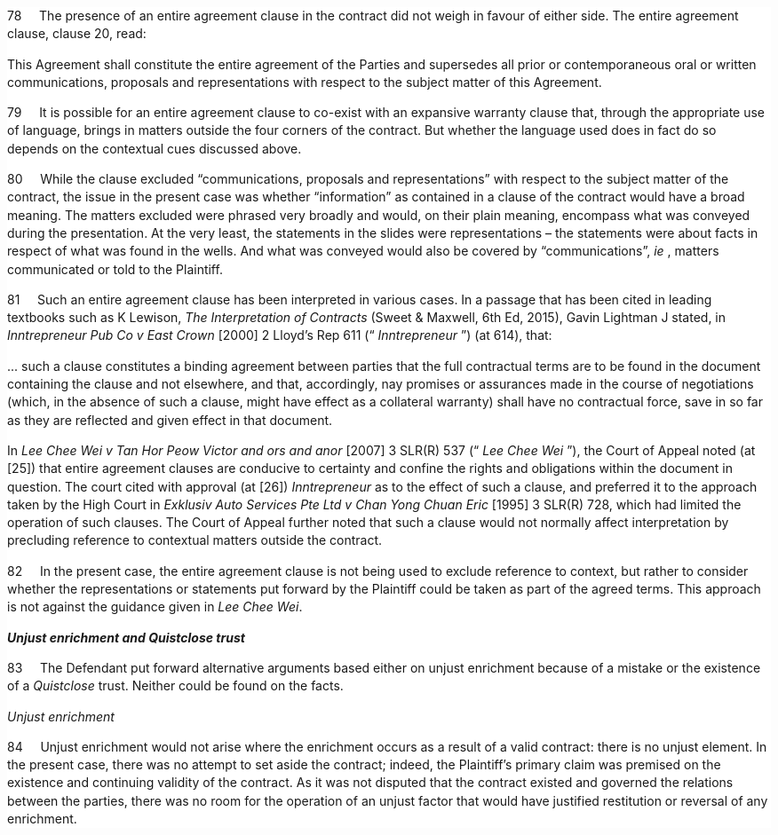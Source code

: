 78     The presence of an entire agreement clause in the contract did not weigh in favour of either side. The entire agreement clause, clause 20, read: 

 This Agreement shall constitute the entire agreement of the Parties and supersedes all prior or contemporaneous oral or written communications, proposals and representations with respect to the subject matter of this Agreement. 

79     It is possible for an entire agreement clause to co-exist with an expansive warranty clause that, through the appropriate use of language, brings in matters outside the four corners of the contract. But whether the language used does in fact do so depends on the contextual cues discussed above. 

80     While the clause excluded “communications, proposals and representations” with respect to the subject matter of the contract, the issue in the present case was whether “information” as contained in a clause of the contract would have a broad meaning. The matters excluded were phrased very broadly and would, on their plain meaning, encompass what was conveyed during the presentation. At the very least, the statements in the slides were representations – the statements were about facts in respect of what was found in the wells. And what was conveyed would also be covered by “communications”, _ie_ , matters communicated or told to the Plaintiff. 

81     Such an entire agreement clause has been interpreted in various cases. In a passage that has been cited in leading textbooks such as K Lewison, _The Interpretation of Contracts_ (Sweet & Maxwell, 6th Ed, 2015), Gavin Lightman J stated, in _Inntrepreneur Pub Co v East Crown_ [2000] 2 Lloyd’s Rep 611 (“ _Inntrepreneur_ ”) (at 614), that: 

 ... such a clause constitutes a binding agreement between parties that the full contractual terms are to be found in the document containing the clause and not elsewhere, and that, accordingly, nay promises or assurances made in the course of negotiations (which, in the absence of such a clause, might have effect as a collateral warranty) shall have no contractual force, save in so far as they are reflected and given effect in that document. 

In _Lee Chee Wei v Tan Hor Peow Victor and ors and anor_ <span class="citation">[2007] 3 SLR(R) 537</span> (“ _Lee Chee Wei_ ”), the Court of Appeal noted (at [25]) that entire agreement clauses are conducive to certainty and confine the rights and obligations within the document in question. The court cited with approval (at [26]) _Inntrepreneur_ as to the effect of such a clause, and preferred it to the approach taken by the High Court in _Exklusiv Auto Services Pte Ltd v Chan Yong Chuan Eric_ <span class="citation">[1995] 3 SLR(R) 728</span>, which had limited the operation of such clauses. The Court of Appeal further noted that such a clause would not normally affect interpretation by precluding reference to contextual matters outside the contract. 

82     In the present case, the entire agreement clause is not being used to exclude reference to context, but rather to consider whether the representations or statements put forward by the Plaintiff could be taken as part of the agreed terms. This approach is not against the guidance given in _Lee Chee Wei_. 

**_Unjust enrichment and Quistclose trust_** 

83     The Defendant put forward alternative arguments based either on unjust enrichment because of a mistake or the existence of a _Quistclose_ trust. Neither could be found on the facts. 


_Unjust enrichment_ 

84     Unjust enrichment would not arise where the enrichment occurs as a result of a valid contract: there is no unjust element. In the present case, there was no attempt to set aside the contract; indeed, the Plaintiff’s primary claim was premised on the existence and continuing validity of the contract. As it was not disputed that the contract existed and governed the relations between the parties, there was no room for the operation of an unjust factor that would have justified restitution or reversal of any enrichment. 
